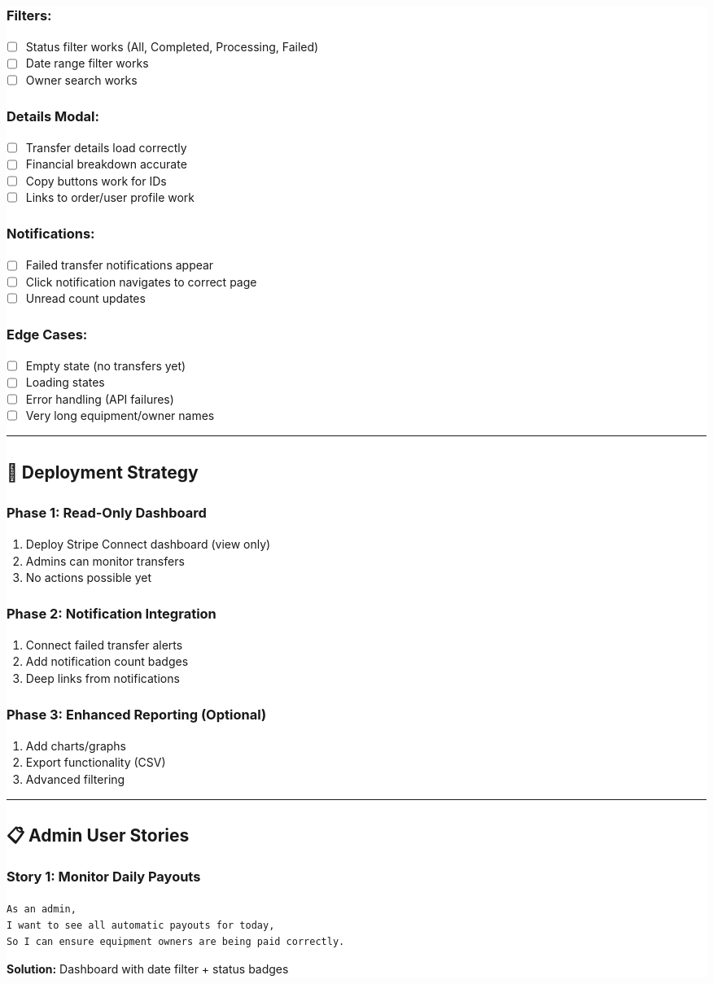 ### **Filters:**
- [ ] Status filter works (All, Completed, Processing, Failed)
- [ ] Date range filter works
- [ ] Owner search works

### **Details Modal:**
- [ ] Transfer details load correctly
- [ ] Financial breakdown accurate
- [ ] Copy buttons work for IDs
- [ ] Links to order/user profile work

### **Notifications:**
- [ ] Failed transfer notifications appear
- [ ] Click notification navigates to correct page
- [ ] Unread count updates

### **Edge Cases:**
- [ ] Empty state (no transfers yet)
- [ ] Loading states
- [ ] Error handling (API failures)
- [ ] Very long equipment/owner names

---

## 🚀 Deployment Strategy

### **Phase 1: Read-Only Dashboard**
1. Deploy Stripe Connect dashboard (view only)
2. Admins can monitor transfers
3. No actions possible yet

### **Phase 2: Notification Integration**
1. Connect failed transfer alerts
2. Add notification count badges
3. Deep links from notifications

### **Phase 3: Enhanced Reporting** (Optional)
1. Add charts/graphs
2. Export functionality (CSV)
3. Advanced filtering

---

## 📋 Admin User Stories

### **Story 1: Monitor Daily Payouts**
```
As an admin,
I want to see all automatic payouts for today,
So I can ensure equipment owners are being paid correctly.
```
**Solution:** Dashboard with date filter + status badges
